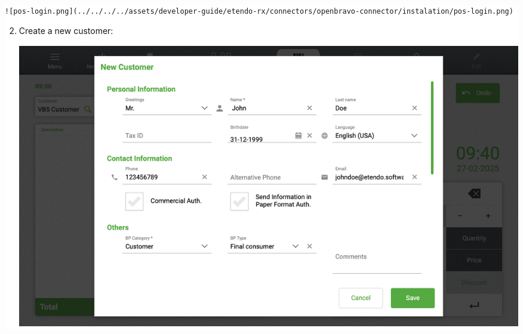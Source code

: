     ![pos-login.png](../../../../assets/developer-guide/etendo-rx/connectors/openbravo-connector/instalation/pos-login.png)

2. Create a new customer:

    ![pos-create-bpartner.png](../../../../assets/developer-guide/etendo-rx/connectors/openbravo-connector/instalation/pos-create-bpartner.png)

